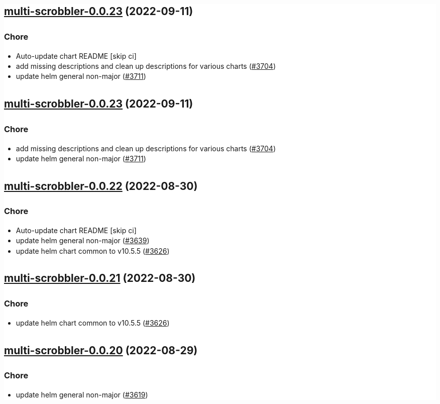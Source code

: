 ## [multi-scrobbler-0.0.23](https://github.com/trueforge-org/truecharts/compare/multi-scrobbler-0.0.22...multi-scrobbler-0.0.23) (2022-09-11)

### Chore

- Auto-update chart README [skip ci]
- add missing descriptions and clean up descriptions for various charts ([#3704](https://github.com/trueforge-org/truecharts/issues/3704))
- update helm general non-major ([#3711](https://github.com/trueforge-org/truecharts/issues/3711))

## [multi-scrobbler-0.0.23](https://github.com/trueforge-org/truecharts/compare/multi-scrobbler-0.0.22...multi-scrobbler-0.0.23) (2022-09-11)

### Chore

- add missing descriptions and clean up descriptions for various charts ([#3704](https://github.com/trueforge-org/truecharts/issues/3704))
- update helm general non-major ([#3711](https://github.com/trueforge-org/truecharts/issues/3711))

## [multi-scrobbler-0.0.22](https://github.com/trueforge-org/truecharts/compare/multi-scrobbler-0.0.20...multi-scrobbler-0.0.22) (2022-08-30)

### Chore

- Auto-update chart README [skip ci]
- update helm general non-major ([#3639](https://github.com/trueforge-org/truecharts/issues/3639))
- update helm chart common to v10.5.5 ([#3626](https://github.com/trueforge-org/truecharts/issues/3626))

## [multi-scrobbler-0.0.21](https://github.com/trueforge-org/truecharts/compare/multi-scrobbler-0.0.20...multi-scrobbler-0.0.21) (2022-08-30)

### Chore

- update helm chart common to v10.5.5 ([#3626](https://github.com/trueforge-org/truecharts/issues/3626))

## [multi-scrobbler-0.0.20](https://github.com/trueforge-org/truecharts/compare/multi-scrobbler-0.0.19...multi-scrobbler-0.0.20) (2022-08-29)

### Chore

- update helm general non-major ([#3619](https://github.com/trueforge-org/truecharts/issues/3619))
